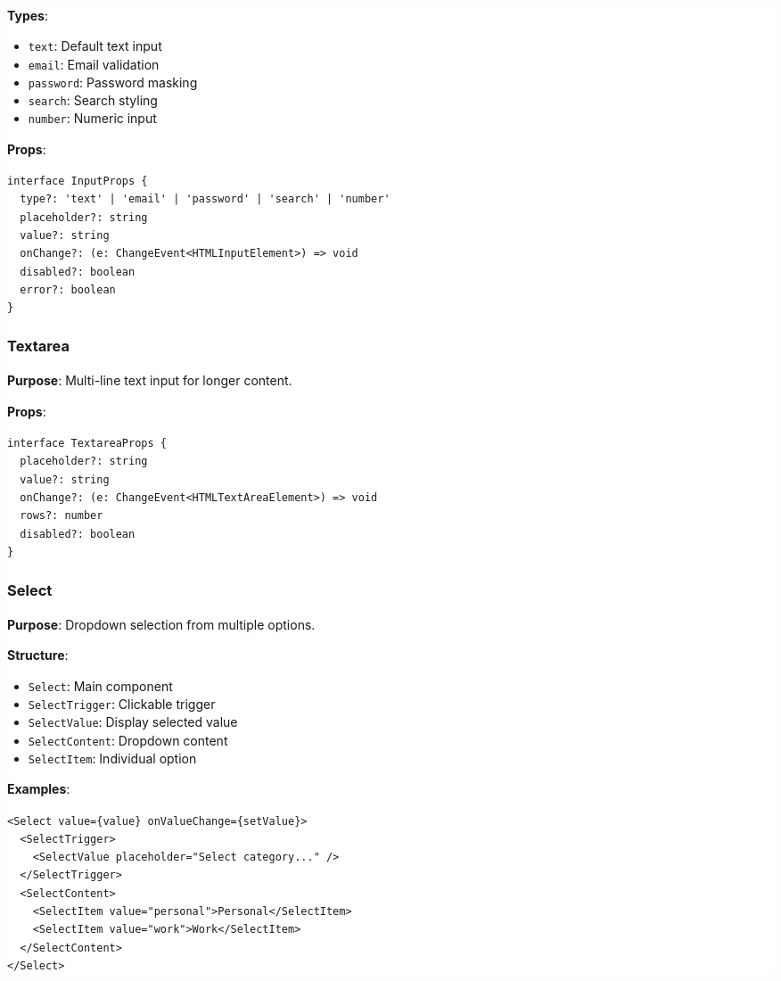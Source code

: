 **Types**:
- `text`: Default text input
- `email`: Email validation
- `password`: Password masking
- `search`: Search styling
- `number`: Numeric input

**Props**:
```tsx
interface InputProps {
  type?: 'text' | 'email' | 'password' | 'search' | 'number'
  placeholder?: string
  value?: string
  onChange?: (e: ChangeEvent<HTMLInputElement>) => void
  disabled?: boolean
  error?: boolean
}
```

### Textarea

**Purpose**: Multi-line text input for longer content.

**Props**:
```tsx
interface TextareaProps {
  placeholder?: string
  value?: string
  onChange?: (e: ChangeEvent<HTMLTextAreaElement>) => void
  rows?: number
  disabled?: boolean
}
```

### Select

**Purpose**: Dropdown selection from multiple options.

**Structure**:
- `Select`: Main component
- `SelectTrigger`: Clickable trigger
- `SelectValue`: Display selected value
- `SelectContent`: Dropdown content
- `SelectItem`: Individual option

**Examples**:
```tsx
<Select value={value} onValueChange={setValue}>
  <SelectTrigger>
    <SelectValue placeholder="Select category..." />
  </SelectTrigger>
  <SelectContent>
    <SelectItem value="personal">Personal</SelectItem>
    <SelectItem value="work">Work</SelectItem>
  </SelectContent>
</Select>
```
